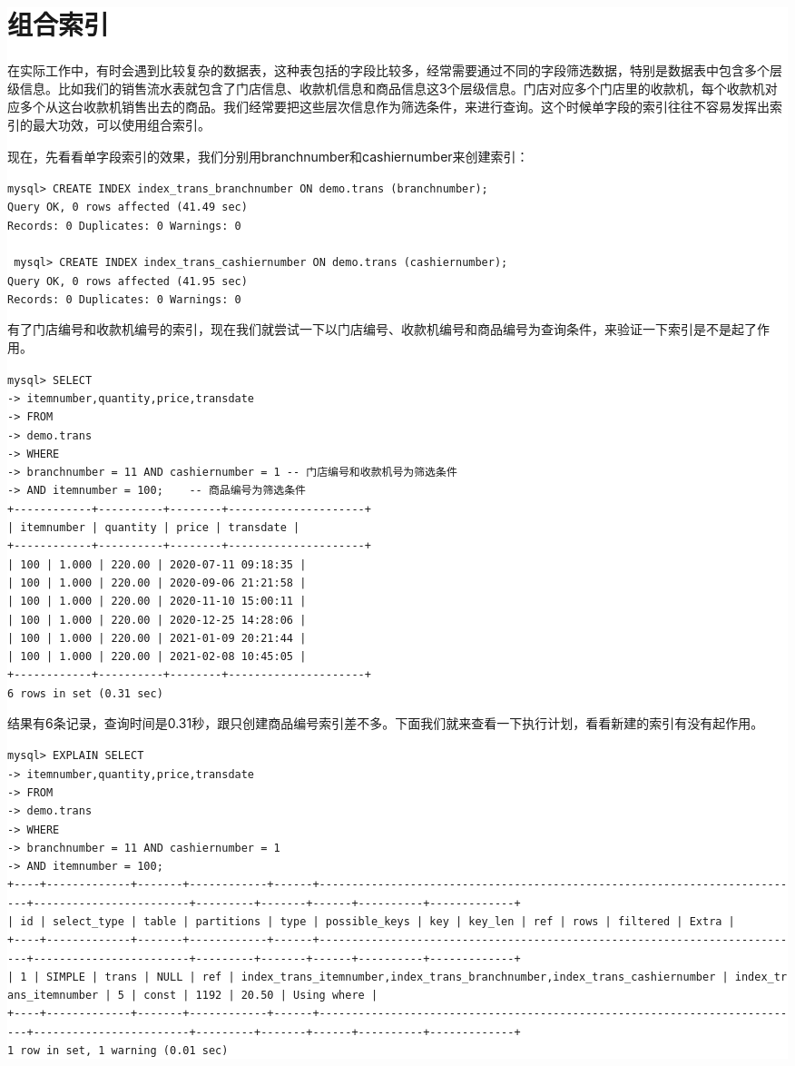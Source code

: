 # 组合索引

在实际工作中，有时会遇到比较复杂的数据表，这种表包括的字段比较多，经常需要通过不同的字段筛选数据，特别是数据表中包含多个层级信息。比如我们的销售流水表就包含了门店信息、收款机信息和商品信息这3个层级信息。门店对应多个门店里的收款机，每个收款机对应多个从这台收款机销售出去的商品。我们经常要把这些层次信息作为筛选条件，来进行查询。这个时候单字段的索引往往不容易发挥出索引的最大功效，可以使用组合索引。

现在，先看看单字段索引的效果，我们分别用branchnumber和cashiernumber来创建索引：

```
mysql> CREATE INDEX index_trans_branchnumber ON demo.trans (branchnumber);
Query OK, 0 rows affected (41.49 sec)
Records: 0 Duplicates: 0 Warnings: 0

 mysql> CREATE INDEX index_trans_cashiernumber ON demo.trans (cashiernumber);
Query OK, 0 rows affected (41.95 sec)
Records: 0 Duplicates: 0 Warnings: 0

```

有了门店编号和收款机编号的索引，现在我们就尝试一下以门店编号、收款机编号和商品编号为查询条件，来验证一下索引是不是起了作用。

```
mysql> SELECT
-> itemnumber,quantity,price,transdate
-> FROM
-> demo.trans
-> WHERE
-> branchnumber = 11 AND cashiernumber = 1 -- 门店编号和收款机号为筛选条件
-> AND itemnumber = 100;    -- 商品编号为筛选条件
+------------+----------+--------+---------------------+
| itemnumber | quantity | price | transdate |
+------------+----------+--------+---------------------+
| 100 | 1.000 | 220.00 | 2020-07-11 09:18:35 |
| 100 | 1.000 | 220.00 | 2020-09-06 21:21:58 |
| 100 | 1.000 | 220.00 | 2020-11-10 15:00:11 |
| 100 | 1.000 | 220.00 | 2020-12-25 14:28:06 |
| 100 | 1.000 | 220.00 | 2021-01-09 20:21:44 |
| 100 | 1.000 | 220.00 | 2021-02-08 10:45:05 |
+------------+----------+--------+---------------------+
6 rows in set (0.31 sec)

```

结果有6条记录，查询时间是0.31秒，跟只创建商品编号索引差不多。下面我们就来查看一下执行计划，看看新建的索引有没有起作用。

```
mysql> EXPLAIN SELECT
-> itemnumber,quantity,price,transdate
-> FROM
-> demo.trans
-> WHERE
-> branchnumber = 11 AND cashiernumber = 1
-> AND itemnumber = 100;
+----+-------------+-------+------------+------+---------------------------------------------------------------------------+------------------------+---------+-------+------+----------+-------------+
| id | select_type | table | partitions | type | possible_keys | key | key_len | ref | rows | filtered | Extra |
+----+-------------+-------+------------+------+---------------------------------------------------------------------------+------------------------+---------+-------+------+----------+-------------+
| 1 | SIMPLE | trans | NULL | ref | index_trans_itemnumber,index_trans_branchnumber,index_trans_cashiernumber | index_trans_itemnumber | 5 | const | 1192 | 20.50 | Using where |
+----+-------------+-------+------------+------+---------------------------------------------------------------------------+------------------------+---------+-------+------+----------+-------------+
1 row in set, 1 warning (0.01 sec)

```
